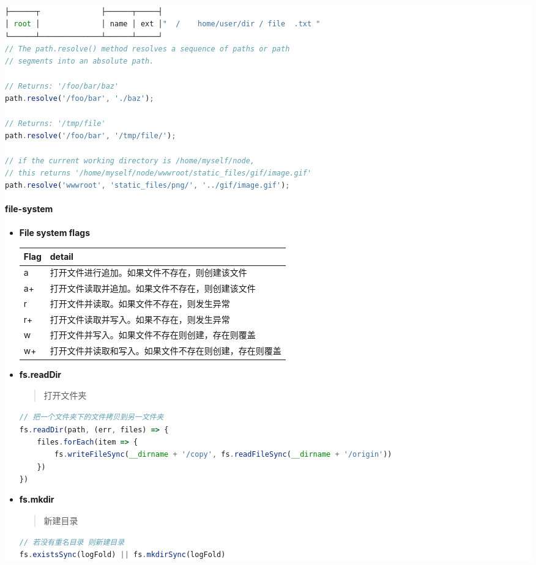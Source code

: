 ```js
├──────┬              ├──────┬─────┤
│ root │              │ name │ ext │"  /    home/user/dir / file  .txt "
└──────┴──────────────┴──────┴─────┘
// The path.resolve() method resolves a sequence of paths or path 
// segments into an absolute path.

// Returns: '/foo/bar/baz'
path.resolve('/foo/bar', './baz');

// Returns: '/tmp/file'
path.resolve('/foo/bar', '/tmp/file/');

// if the current working directory is /home/myself/node,
// this returns '/home/myself/node/wwwroot/static_files/gif/image.gif'
path.resolve('wwwroot', 'static_files/png/', '../gif/image.gif');
```



#### file-system

* **File system flags**

  | Flag | detail                                                 |
  | ---- | ------------------------------------------------------ |
  | a    | 打开文件进行追加。如果文件不存在，则创建该文件         |
  | a+   | 打开文件读取并追加。如果文件不存在，则创建该文件       |
  | r    | 打开文件并读取。如果文件不存在，则发生异常             |
  | r+   | 打开文件读取并写入。如果不存在，则发生异常             |
  | w    | 打开文件并写入。如果文件不存在则创建，存在则覆盖       |
  | w+   | 打开文件并读取和写入。如果文件不存在则创建，存在则覆盖 |

* **fs.readDir**

  > 打开文件夹

  ```js
  // 把一个文件夹下的文件拷贝到另一文件夹
  fs.readDir(path, (err, files) => {
      files.forEach(item => {
          fs.writeFileSync(__dirname + '/copy', fs.readFileSync(__dirname + '/origin'))
      })
  })
  ```

* **fs.mkdir**

  > 新建目录

  ```js
  // 若没有重名目录 则新建目录
  fs.existsSync(logFold) || fs.mkdirSync(logFold)
  ```
